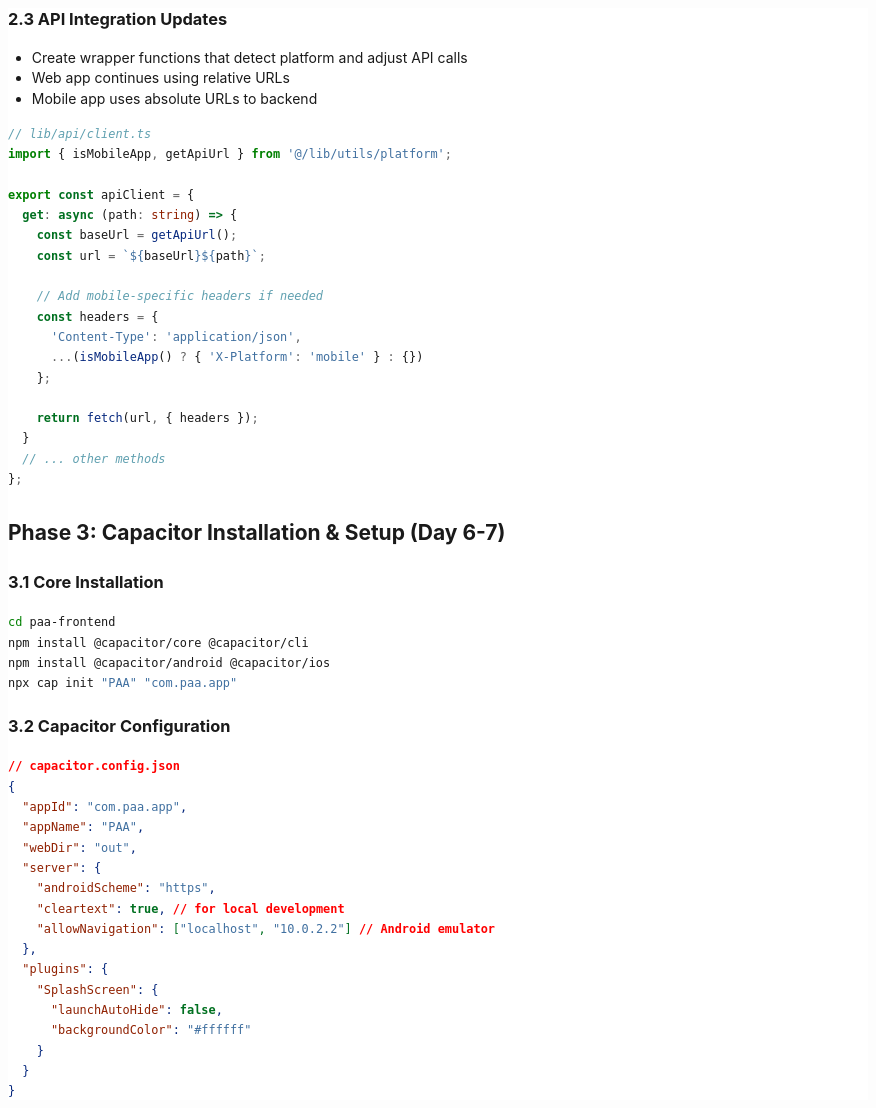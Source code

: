 ### 2.3 API Integration Updates
- Create wrapper functions that detect platform and adjust API calls
- Web app continues using relative URLs
- Mobile app uses absolute URLs to backend

```typescript
// lib/api/client.ts
import { isMobileApp, getApiUrl } from '@/lib/utils/platform';

export const apiClient = {
  get: async (path: string) => {
    const baseUrl = getApiUrl();
    const url = `${baseUrl}${path}`;
    
    // Add mobile-specific headers if needed
    const headers = {
      'Content-Type': 'application/json',
      ...(isMobileApp() ? { 'X-Platform': 'mobile' } : {})
    };
    
    return fetch(url, { headers });
  }
  // ... other methods
};
```

## Phase 3: Capacitor Installation & Setup (Day 6-7)

### 3.1 Core Installation
```bash
cd paa-frontend
npm install @capacitor/core @capacitor/cli
npm install @capacitor/android @capacitor/ios
npx cap init "PAA" "com.paa.app"
```

### 3.2 Capacitor Configuration
```json
// capacitor.config.json
{
  "appId": "com.paa.app",
  "appName": "PAA",
  "webDir": "out",
  "server": {
    "androidScheme": "https",
    "cleartext": true, // for local development
    "allowNavigation": ["localhost", "10.0.2.2"] // Android emulator
  },
  "plugins": {
    "SplashScreen": {
      "launchAutoHide": false,
      "backgroundColor": "#ffffff"
    }
  }
}
```
